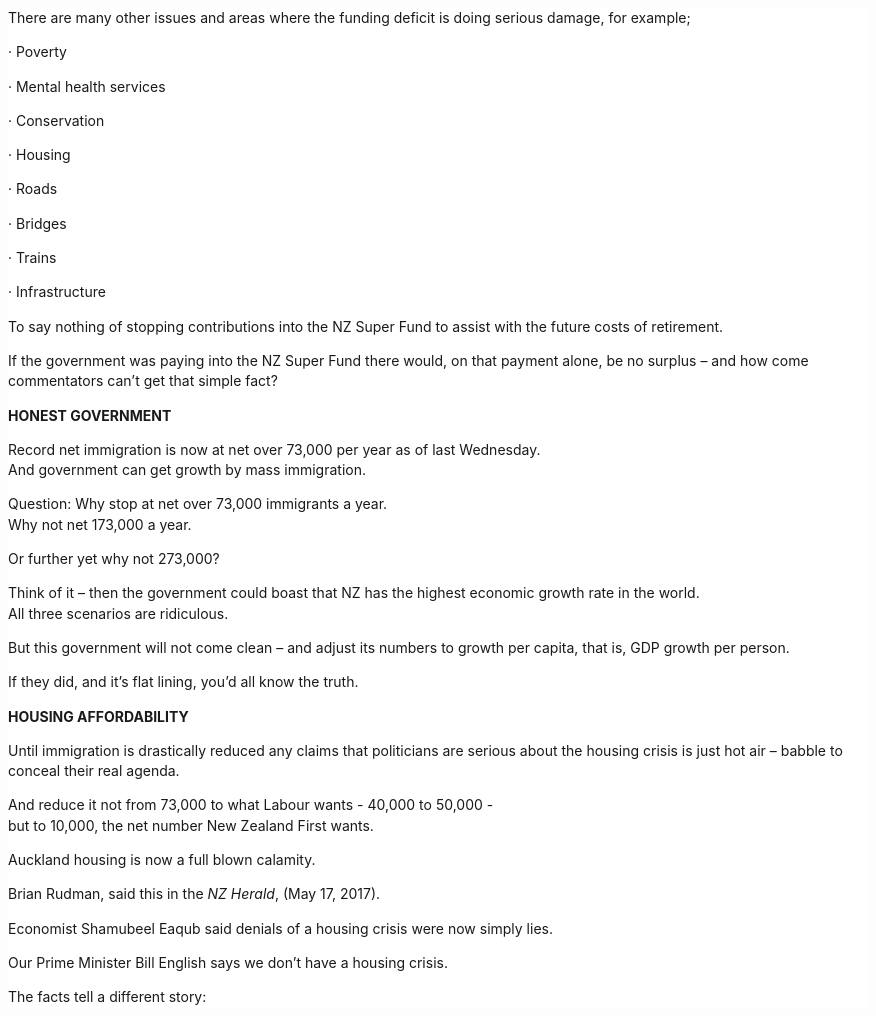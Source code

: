 There are many other issues and areas where the funding deficit is doing serious damage, for example;

· Poverty

· Mental health services

· Conservation

· Housing

· Roads

· Bridges

· Trains

· Infrastructure

To say nothing of stopping contributions into the NZ Super Fund to assist with the future costs of retirement.

If the government was paying into the NZ Super Fund there would, on that payment alone, be no surplus – and how come commentators can’t get that simple fact?

  
**HONEST GOVERNMENT**

Record net immigration is now at net over 73,000 per year as of last Wednesday.  
And government can get growth by mass immigration.

Question: Why stop at net over 73,000 immigrants a year.  
Why not net 173,000 a year.

Or further yet why not 273,000?

Think of it – then the government could boast that NZ has the highest economic growth rate in the world.  
All three scenarios are ridiculous.

But this government will not come clean – and adjust its numbers to growth per capita, that is, GDP growth per person.

If they did, and it’s flat lining, you’d all know the truth.  
  
  
**HOUSING AFFORDABILITY**

Until immigration is drastically reduced any claims that politicians are serious about the housing crisis is just hot air – babble to conceal their real agenda.

And reduce it not from 73,000 to what Labour wants - 40,000 to 50,000 -  
but to 10,000, the net number New Zealand First wants.

  
Auckland housing is now a full blown calamity.

Brian Rudman, said this in the _NZ Herald_, (May 17, 2017).

Economist Shamubeel Eaqub said denials of a housing crisis were now simply lies.

Our Prime Minister Bill English says we don’t have a housing crisis.

The facts tell a different story:
